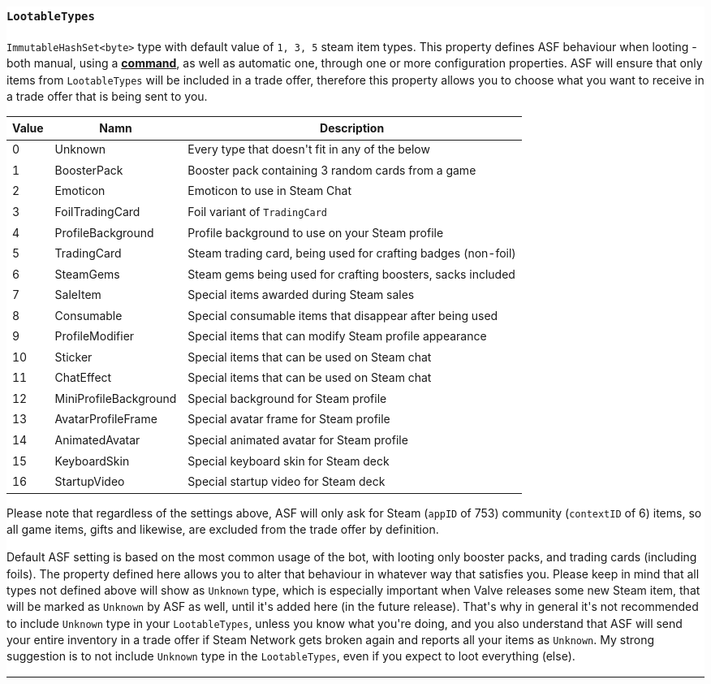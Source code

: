 
### `LootableTypes`

`ImmutableHashSet<byte>` type with default value of `1, 3, 5` steam item types. This property defines ASF behaviour when looting - both manual, using a **[command](https://github.com/JustArchiNET/ArchiSteamFarm/wiki/Commands)**, as well as automatic one, through one or more configuration properties. ASF will ensure that only items from `LootableTypes` will be included in a trade offer, therefore this property allows you to choose what you want to receive in a trade offer that is being sent to you.

| Value | Namn                  | Description                                                   |
| ----- | --------------------- | ------------------------------------------------------------- |
| 0     | Unknown               | Every type that doesn't fit in any of the below               |
| 1     | BoosterPack           | Booster pack containing 3 random cards from a game            |
| 2     | Emoticon              | Emoticon to use in Steam Chat                                 |
| 3     | FoilTradingCard       | Foil variant of `TradingCard`                                 |
| 4     | ProfileBackground     | Profile background to use on your Steam profile               |
| 5     | TradingCard           | Steam trading card, being used for crafting badges (non-foil) |
| 6     | SteamGems             | Steam gems being used for crafting boosters, sacks included   |
| 7     | SaleItem              | Special items awarded during Steam sales                      |
| 8     | Consumable            | Special consumable items that disappear after being used      |
| 9     | ProfileModifier       | Special items that can modify Steam profile appearance        |
| 10    | Sticker               | Special items that can be used on Steam chat                  |
| 11    | ChatEffect            | Special items that can be used on Steam chat                  |
| 12    | MiniProfileBackground | Special background for Steam profile                          |
| 13    | AvatarProfileFrame    | Special avatar frame for Steam profile                        |
| 14    | AnimatedAvatar        | Special animated avatar for Steam profile                     |
| 15    | KeyboardSkin          | Special keyboard skin for Steam deck                          |
| 16    | StartupVideo          | Special startup video for Steam deck                          |

Please note that regardless of the settings above, ASF will only ask for Steam (`appID` of 753) community (`contextID` of 6) items, so all game items, gifts and likewise, are excluded from the trade offer by definition.

Default ASF setting is based on the most common usage of the bot, with looting only booster packs, and trading cards (including foils). The property defined here allows you to alter that behaviour in whatever way that satisfies you. Please keep in mind that all types not defined above will show as `Unknown` type, which is especially important when Valve releases some new Steam item, that will be marked as `Unknown` by ASF as well, until it's added here (in the future release). That's why in general it's not recommended to include `Unknown` type in your `LootableTypes`, unless you know what you're doing, and you also understand that ASF will send your entire inventory in a trade offer if Steam Network gets broken again and reports all your items as `Unknown`. My strong suggestion is to not include `Unknown` type in the `LootableTypes`, even if you expect to loot everything (else).

---
